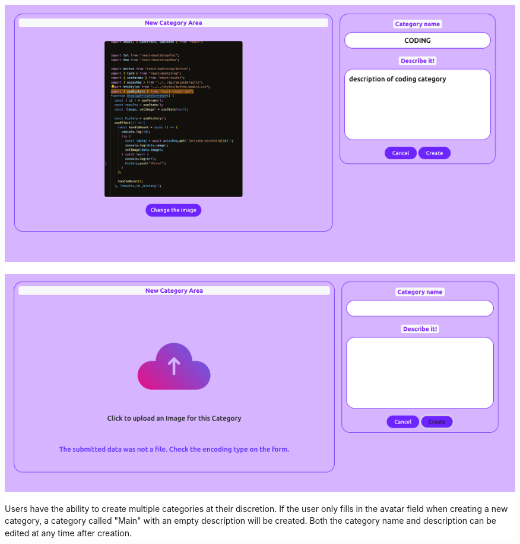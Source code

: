 ![UserStory](./src/assets/readme/story50.png)

![UserStory](./src/assets/readme/story51.png)


Users have the ability to create multiple categories at their discretion. If the user only fills in the avatar field when creating a new category, a category called "Main" with an empty description will be created. Both the category name and description can be edited at any time after creation.
